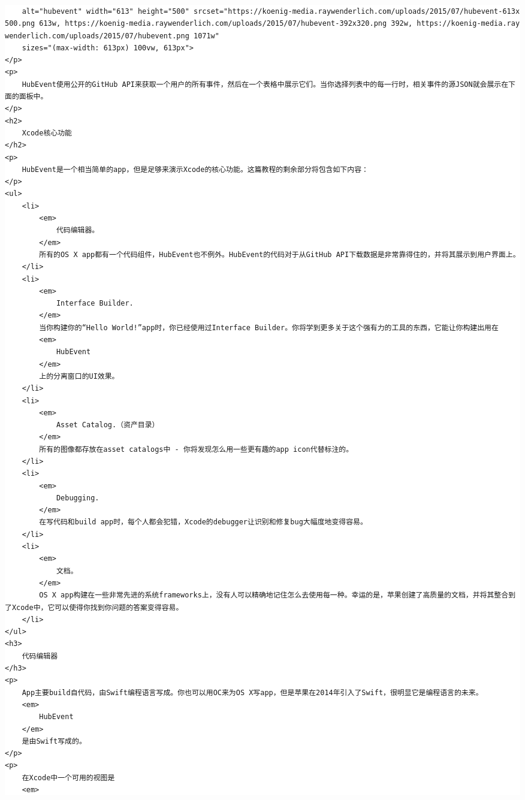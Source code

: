         alt="hubevent" width="613" height="500" srcset="https://koenig-media.raywenderlich.com/uploads/2015/07/hubevent-613x500.png 613w, https://koenig-media.raywenderlich.com/uploads/2015/07/hubevent-392x320.png 392w, https://koenig-media.raywenderlich.com/uploads/2015/07/hubevent.png 1071w"
        sizes="(max-width: 613px) 100vw, 613px">
    </p>
    <p>
    	HubEvent使用公开的GitHub API来获取一个用户的所有事件，然后在一个表格中展示它们。当你选择列表中的每一行时，相关事件的源JSON就会展示在下面的面板中。
    </p>
    <h2>
        Xcode核心功能
    </h2>
    <p>
    	HubEvent是一个相当简单的app，但是足够来演示Xcode的核心功能。这篇教程的剩余部分将包含如下内容：
    </p>
    <ul>
        <li>
            <em>
                代码编辑器。
            </em>
            所有的OS X app都有一个代码组件，HubEvent也不例外。HubEvent的代码对于从GitHub API下载数据是非常靠得住的，并将其展示到用户界面上。
        </li>
        <li>
            <em>
                Interface Builder.
            </em>
            当你构建你的“Hello World!”app时，你已经使用过Interface Builder。你将学到更多关于这个强有力的工具的东西，它能让你构建出用在
            <em>
                HubEvent
            </em>
            上的分离窗口的UI效果。
        </li>
        <li>
            <em>
                Asset Catalog.（资产目录）
            </em>
            所有的图像都存放在asset catalogs中 - 你将发现怎么用一些更有趣的app icon代替标注的。
        </li>
        <li>
            <em>
                Debugging.
            </em>
            在写代码和build app时，每个人都会犯错，Xcode的debugger让识别和修复bug大幅度地变得容易。
        </li>
        <li>
            <em>
                文档。                
            </em>
            OS X app构建在一些非常先进的系统frameworks上，没有人可以精确地记住怎么去使用每一种。幸运的是，苹果创建了高质量的文档，并将其整合到了Xcode中，它可以使得你找到你问题的答案变得容易。
        </li>
    </ul>
    <h3>
        代码编辑器
    </h3>
    <p>
        App主要build自代码，由Swift编程语言写成。你也可以用OC来为OS X写app，但是苹果在2014年引入了Swift，很明显它是编程语言的未来。
        <em>
            HubEvent
        </em>
        是由Swift写成的。
    </p>
    <p>
        在Xcode中一个可用的视图是
        <em>